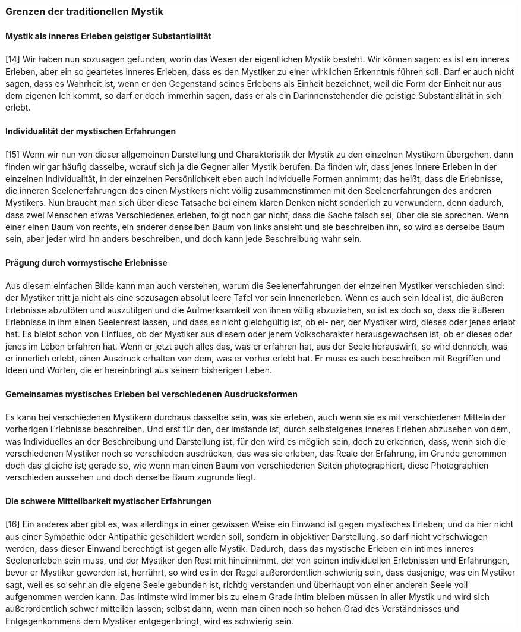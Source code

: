 ### Grenzen der traditionellen Mystik

#### Mystik als inneres Erleben geistiger Substantialität

[14] Wir haben nun sozusagen gefunden, worin das Wesen der eigentlichen Mystik besteht. Wir können sagen: es ist ein inneres Erleben, aber ein so geartetes inneres Erleben, dass es den Mystiker zu einer wirklichen Erkenntnis führen soll. Darf er auch nicht sagen, dass es Wahrheit ist, wenn er den Gegenstand seines Erlebens als Einheit bezeichnet, weil die Form der Einheit nur aus dem eigenen Ich kommt, so darf er doch immerhin sagen, dass er als ein Darinnenstehender die geistige Substantialität in sich erlebt.

#### Individualität der mystischen Erfahrungen

[15] Wenn wir nun von dieser allgemeinen Darstellung und Charakteristik der Mystik zu den einzelnen Mystikern übergehen, dann finden wir gar häufig dasselbe, worauf sich ja die Gegner aller Mystik berufen. Da finden wir, dass jenes innere Erleben in der einzelnen Individualität, in der einzelnen Persönlichkeit eben auch individuelle Formen annimmt; das heißt, dass die Erlebnisse, die inneren Seelenerfahrungen des einen Mystikers nicht völlig zusammenstimmen mit den Seelenerfahrungen des anderen Mystikers. Nun braucht man sich über diese Tatsache bei einem klaren Denken nicht sonderlich zu verwundern, denn dadurch, dass zwei Menschen etwas Verschiedenes erleben, folgt noch gar nicht, dass die Sache falsch sei, über die sie sprechen. Wenn einer einen Baum von rechts, ein anderer denselben Baum von links ansieht und sie beschreiben ihn, so wird es derselbe Baum sein, aber jeder wird ihn anders beschreiben, und doch kann jede Beschreibung wahr sein.

#### Prägung durch vormystische Erlebnisse

Aus diesem einfachen Bilde kann man auch verstehen, warum die Seelenerfahrungen der einzelnen Mystiker verschieden sind: der Mystiker tritt ja nicht als eine sozusagen absolut leere Tafel vor sein Innenerleben. Wenn es auch sein Ideal ist, die äußeren Erlebnisse abzutöten und auszutilgen und die Aufmerksamkeit von ihnen völlig abzuziehen, so ist es doch so, dass die äußeren Erlebnisse in ihm einen Seelenrest lassen, und dass es nicht gleichgültig ist, ob ei- ner, der Mystiker wird, dieses oder jenes erlebt hat. Es bleibt schon von Einfluss, ob der Mystiker aus diesem oder jenem Volkscharakter herausgewachsen ist, ob er dieses oder jenes im Leben erfahren hat. Wenn er jetzt auch alles das, was er erfahren hat, aus der Seele herauswirft, so wird dennoch, was er innerlich erlebt, einen Ausdruck erhalten von dem, was er vorher erlebt hat. Er muss es auch beschreiben mit Begriffen und Ideen und Worten, die er hereinbringt aus seinem bisherigen Leben.

#### Gemeinsames mystisches Erleben bei verschiedenen Ausdrucksformen

Es kann bei verschiedenen Mystikern durchaus dasselbe sein, was sie erleben, auch wenn sie es mit verschiedenen Mitteln der vorherigen Erlebnisse beschreiben. Und erst für den, der imstande ist, durch selbsteigenes inneres Erleben abzusehen von dem, was Individuelles an der Beschreibung und Darstellung ist, für den wird es möglich sein, doch zu erkennen, dass, wenn sich die verschiedenen Mystiker noch so verschieden ausdrücken, das was sie erleben, das Reale der Erfahrung, im Grunde genommen doch das gleiche ist; gerade so, wie wenn man einen Baum von verschiedenen Seiten photographiert, diese Photographien verschieden aussehen und doch derselbe Baum zugrunde liegt.

#### Die schwere Mitteilbarkeit mystischer Erfahrungen

[16] Ein anderes aber gibt es, was allerdings in einer gewissen Weise ein Einwand ist gegen mystisches Erleben; und da hier nicht aus einer Sympathie oder Antipathie geschildert werden soll, sondern in objektiver Darstellung, so darf nicht verschwiegen werden, dass dieser Einwand berechtigt ist gegen alle Mystik. Dadurch, dass das mystische Erleben ein intimes inneres Seelenerleben sein muss, und der Mystiker den Rest mit hineinnimmt, der von seinen individuellen Erlebnissen und Erfahrungen, bevor er Mystiker geworden ist, herrührt, so wird es in der Regel außerordentlich schwierig sein, dass dasjenige, was ein Mystiker sagt, weil es so sehr an die eigene Seele gebunden ist, richtig verstanden und überhaupt von einer anderen Seele voll aufgenommen werden kann. Das Intimste wird immer bis zu einem Grade intim bleiben müssen in aller Mystik und wird sich außerordentlich schwer mitteilen lassen; selbst dann, wenn man einen noch so hohen Grad des Verständnisses und Entgegenkommens dem Mystiker entgegenbringt, wird es schwierig sein.
